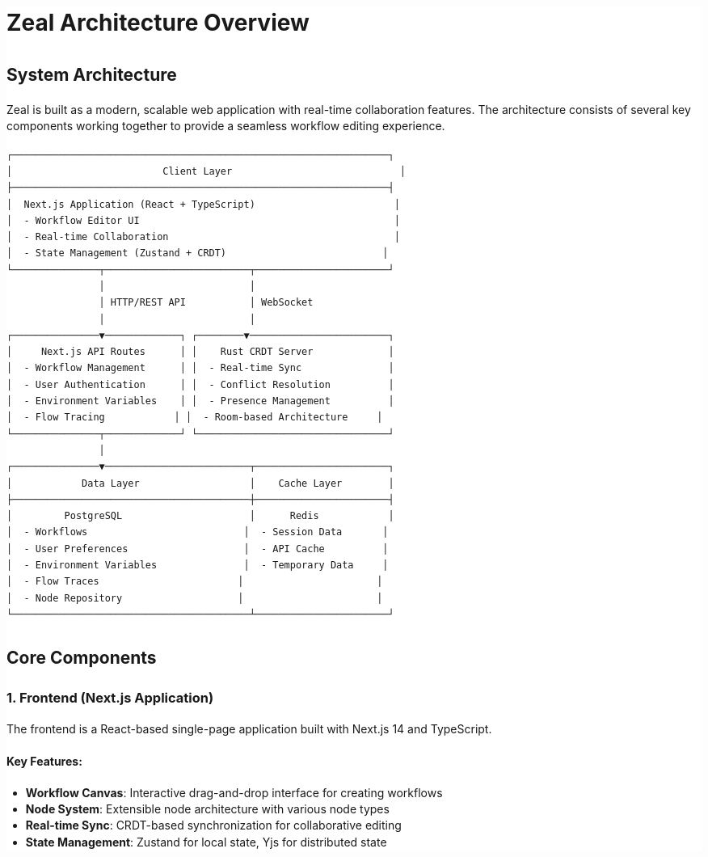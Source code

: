 # Zeal Architecture Overview

## System Architecture

Zeal is built as a modern, scalable web application with real-time collaboration features. The architecture consists of several key components working together to provide a seamless workflow editing experience.

```
┌─────────────────────────────────────────────────────────────────┐
│                          Client Layer                             │
├─────────────────────────────────────────────────────────────────┤
│  Next.js Application (React + TypeScript)                        │
│  - Workflow Editor UI                                            │
│  - Real-time Collaboration                                       │
│  - State Management (Zustand + CRDT)                           │
└───────────────┬─────────────────────────┬───────────────────────┘
                │                         │
                │ HTTP/REST API           │ WebSocket
                │                         │
┌───────────────▼─────────────┐ ┌────────▼────────────────────────┐
│     Next.js API Routes      │ │    Rust CRDT Server             │
│  - Workflow Management      │ │  - Real-time Sync               │
│  - User Authentication      │ │  - Conflict Resolution          │
│  - Environment Variables    │ │  - Presence Management          │
│  - Flow Tracing            │ │  - Room-based Architecture     │
└───────────────┬─────────────┘ └─────────────────────────────────┘
                │
┌───────────────▼─────────────────────────┬───────────────────────┐
│            Data Layer                   │    Cache Layer        │
├─────────────────────────────────────────┼───────────────────────┤
│         PostgreSQL                      │      Redis            │
│  - Workflows                           │  - Session Data       │
│  - User Preferences                    │  - API Cache          │
│  - Environment Variables               │  - Temporary Data     │
│  - Flow Traces                        │                       │
│  - Node Repository                    │                       │
└─────────────────────────────────────────┴───────────────────────┘
```

## Core Components

### 1. Frontend (Next.js Application)

The frontend is a React-based single-page application built with Next.js 14 and TypeScript.

#### Key Features:

- **Workflow Canvas**: Interactive drag-and-drop interface for creating workflows
- **Node System**: Extensible node architecture with various node types
- **Real-time Sync**: CRDT-based synchronization for collaborative editing
- **State Management**: Zustand for local state, Yjs for distributed state
